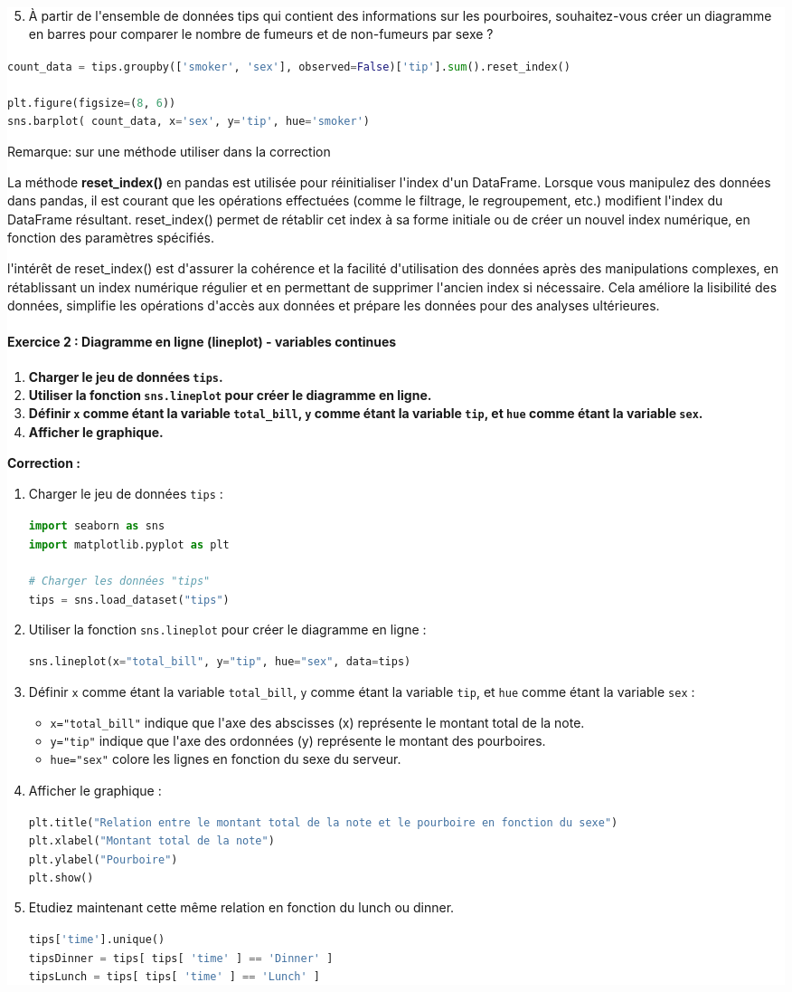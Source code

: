 5. À partir de l'ensemble de données tips qui contient des informations sur les pourboires, souhaitez-vous créer un diagramme en barres pour comparer le nombre de fumeurs et de non-fumeurs par sexe ?

```python
count_data = tips.groupby(['smoker', 'sex'], observed=False)['tip'].sum().reset_index()

plt.figure(figsize=(8, 6))
sns.barplot( count_data, x='sex', y='tip', hue='smoker')
```

Remarque: sur une méthode utiliser dans la correction

La méthode **reset_index()** en pandas est utilisée pour réinitialiser l'index d'un DataFrame. Lorsque vous manipulez des données dans pandas, il est courant que les opérations effectuées (comme le filtrage, le regroupement, etc.) modifient l'index du DataFrame résultant. reset_index() permet de rétablir cet index à sa forme initiale ou de créer un nouvel index numérique, en fonction des paramètres spécifiés.

 l'intérêt de reset_index() est d'assurer la cohérence et la facilité d'utilisation des données après des manipulations complexes, en rétablissant un index numérique régulier et en permettant de supprimer l'ancien index si nécessaire. Cela améliore la lisibilité des données, simplifie les opérations d'accès aux données et prépare les données pour des analyses ultérieures.

#### Exercice 2 : Diagramme en ligne (lineplot) - variables continues

1. **Charger le jeu de données `tips`.**
2. **Utiliser la fonction `sns.lineplot` pour créer le diagramme en ligne.**
3. **Définir `x` comme étant la variable `total_bill`, `y` comme étant la variable `tip`, et `hue` comme étant la variable `sex`.**
4. **Afficher le graphique.**

**Correction :**

1. Charger le jeu de données `tips` :
    ```python
    import seaborn as sns
    import matplotlib.pyplot as plt

    # Charger les données "tips"
    tips = sns.load_dataset("tips")
    ```

2. Utiliser la fonction `sns.lineplot` pour créer le diagramme en ligne :
    ```python
    sns.lineplot(x="total_bill", y="tip", hue="sex", data=tips)
    ```

3. Définir `x` comme étant la variable `total_bill`, `y` comme étant la variable `tip`, et `hue` comme étant la variable `sex` :
    - `x="total_bill"` indique que l'axe des abscisses (x) représente le montant total de la note.
    - `y="tip"` indique que l'axe des ordonnées (y) représente le montant des pourboires.
    - `hue="sex"` colore les lignes en fonction du sexe du serveur.

4. Afficher le graphique :
    ```python
    plt.title("Relation entre le montant total de la note et le pourboire en fonction du sexe")
    plt.xlabel("Montant total de la note")
    plt.ylabel("Pourboire")
    plt.show()
    ```
5. Etudiez maintenant cette même relation en fonction du lunch ou dinner.
    ```python
    tips['time'].unique()
    tipsDinner = tips[ tips[ 'time' ] == 'Dinner' ]
    tipsLunch = tips[ tips[ 'time' ] == 'Lunch' ]

